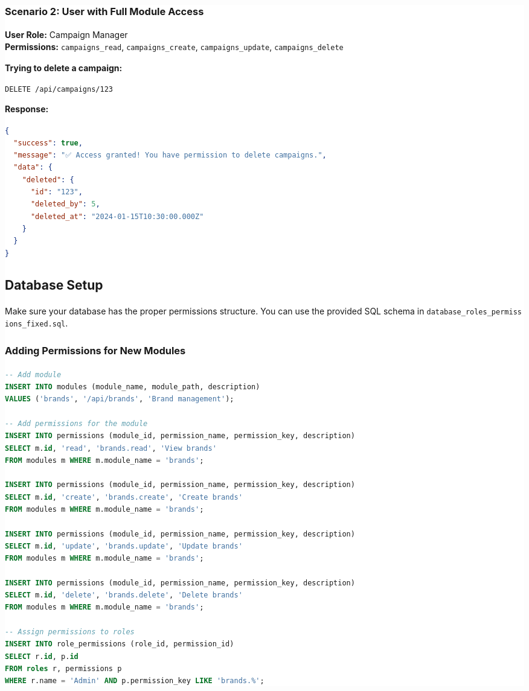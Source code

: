 ### Scenario 2: User with Full Module Access

**User Role:** Campaign Manager  
**Permissions:** `campaigns_read`, `campaigns_create`, `campaigns_update`, `campaigns_delete`

**Trying to delete a campaign:**
```bash
DELETE /api/campaigns/123
```

**Response:**
```json
{
  "success": true,
  "message": "✅ Access granted! You have permission to delete campaigns.",
  "data": {
    "deleted": {
      "id": "123",
      "deleted_by": 5,
      "deleted_at": "2024-01-15T10:30:00.000Z"
    }
  }
}
```

## Database Setup

Make sure your database has the proper permissions structure. You can use the provided SQL schema in `database_roles_permissions_fixed.sql`.

### Adding Permissions for New Modules

```sql
-- Add module
INSERT INTO modules (module_name, module_path, description) 
VALUES ('brands', '/api/brands', 'Brand management');

-- Add permissions for the module
INSERT INTO permissions (module_id, permission_name, permission_key, description) 
SELECT m.id, 'read', 'brands.read', 'View brands'
FROM modules m WHERE m.module_name = 'brands';

INSERT INTO permissions (module_id, permission_name, permission_key, description) 
SELECT m.id, 'create', 'brands.create', 'Create brands'
FROM modules m WHERE m.module_name = 'brands';

INSERT INTO permissions (module_id, permission_name, permission_key, description) 
SELECT m.id, 'update', 'brands.update', 'Update brands'
FROM modules m WHERE m.module_name = 'brands';

INSERT INTO permissions (module_id, permission_name, permission_key, description) 
SELECT m.id, 'delete', 'brands.delete', 'Delete brands'
FROM modules m WHERE m.module_name = 'brands';

-- Assign permissions to roles
INSERT INTO role_permissions (role_id, permission_id)
SELECT r.id, p.id
FROM roles r, permissions p
WHERE r.name = 'Admin' AND p.permission_key LIKE 'brands.%';
```
